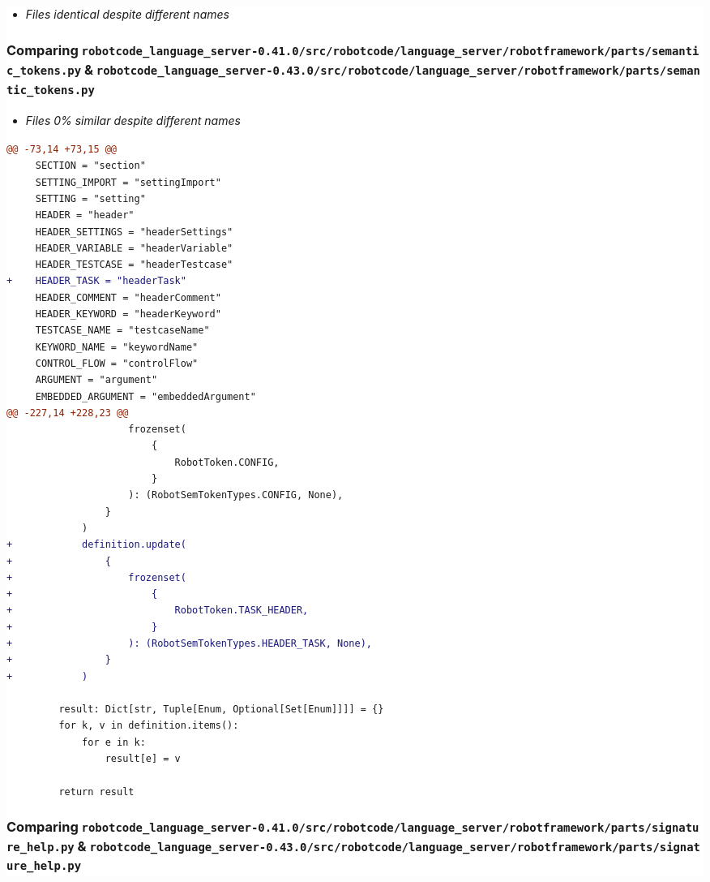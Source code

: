  * *Files identical despite different names*

### Comparing `robotcode_language_server-0.41.0/src/robotcode/language_server/robotframework/parts/semantic_tokens.py` & `robotcode_language_server-0.43.0/src/robotcode/language_server/robotframework/parts/semantic_tokens.py`

 * *Files 0% similar despite different names*

```diff
@@ -73,14 +73,15 @@
     SECTION = "section"
     SETTING_IMPORT = "settingImport"
     SETTING = "setting"
     HEADER = "header"
     HEADER_SETTINGS = "headerSettings"
     HEADER_VARIABLE = "headerVariable"
     HEADER_TESTCASE = "headerTestcase"
+    HEADER_TASK = "headerTask"
     HEADER_COMMENT = "headerComment"
     HEADER_KEYWORD = "headerKeyword"
     TESTCASE_NAME = "testcaseName"
     KEYWORD_NAME = "keywordName"
     CONTROL_FLOW = "controlFlow"
     ARGUMENT = "argument"
     EMBEDDED_ARGUMENT = "embeddedArgument"
@@ -227,14 +228,23 @@
                     frozenset(
                         {
                             RobotToken.CONFIG,
                         }
                     ): (RobotSemTokenTypes.CONFIG, None),
                 }
             )
+            definition.update(
+                {
+                    frozenset(
+                        {
+                            RobotToken.TASK_HEADER,
+                        }
+                    ): (RobotSemTokenTypes.HEADER_TASK, None),
+                }
+            )
 
         result: Dict[str, Tuple[Enum, Optional[Set[Enum]]]] = {}
         for k, v in definition.items():
             for e in k:
                 result[e] = v
 
         return result
```

### Comparing `robotcode_language_server-0.41.0/src/robotcode/language_server/robotframework/parts/signature_help.py` & `robotcode_language_server-0.43.0/src/robotcode/language_server/robotframework/parts/signature_help.py`
